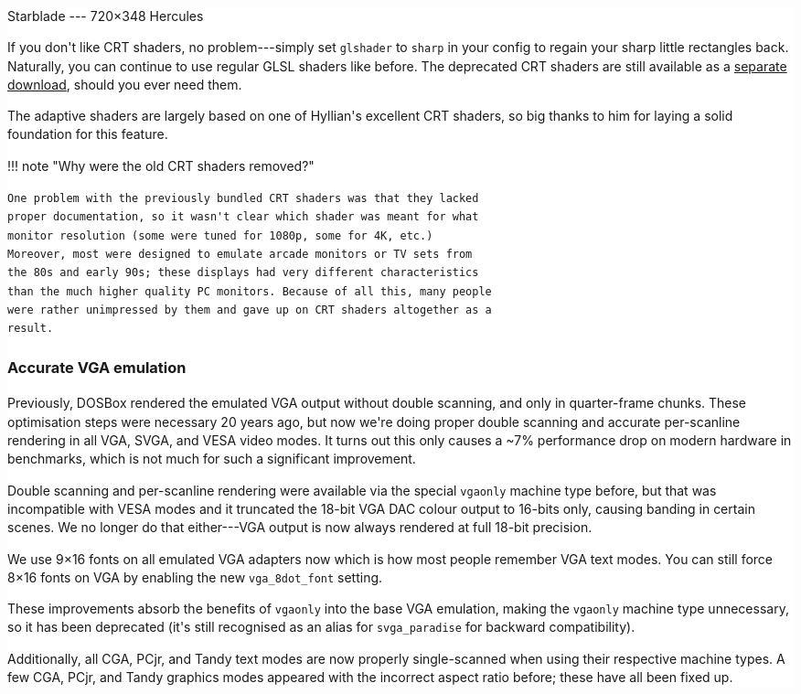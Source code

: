   <figcaption markdown>
  Starblade --- 720&times;348 Hercules
  </figcaption>
</figure>

</div>


If you don't like CRT shaders, no problem---simply set `glshader` to `sharp`
in your config to regain your sharp little rectangles back. Naturally, you can
continue to use regular GLSL shaders like before. The deprecated CRT shaders
are still available as a [separate download](https://archive.org/download/dosbox-staging-legacy-svn-shaders/svn-shaders.zip), should you ever need them.

The adaptive shaders are largely based on one of Hyllian's excellent CRT
shaders, so big thanks to him for laying a solid foundation for this feature.

!!! note "Why were the old CRT shaders  removed?"

    One problem with the previously bundled CRT shaders was that they lacked
    proper documentation, so it wasn't clear which shader was meant for what
    monitor resolution (some were tuned for 1080p, some for 4K, etc.)
    Moreover, most were designed to emulate arcade monitors or TV sets from
    the 80s and early 90s; these displays had very different characteristics
    than the much higher quality PC monitors. Because of all this, many people
    were rather unimpressed by them and gave up on CRT shaders altogether as a
    result.


### Accurate VGA emulation

Previously, DOSBox rendered the emulated VGA output without double scanning,
and only in quarter-frame chunks. These optimisation steps were necessary 20
years ago, but now we're doing proper double scanning and accurate
per-scanline rendering in all VGA, SVGA, and VESA video modes. It turns out
this only causes a ~7% performance drop on modern hardware in benchmarks,
which is not much for such a significant improvement.

Double scanning and per-scanline rendering were available via the special
`vgaonly` machine type before, but that was incompatible with VESA modes and
it truncated the 18-bit VGA DAC colour output to 16-bits only, causing banding
in certain scenes. We no longer do that either---VGA output is now always
rendered at full 18-bit precision.

We use 9&times;16 fonts on all emulated VGA adapters now which is how most
people remember VGA text modes. You can still force 8&times;16 fonts on VGA by
enabling the new `vga_8dot_font` setting.

These improvements absorb the benefits of `vgaonly` into the base VGA
emulation, making the `vgaonly` machine type unnecessary, so it has been
deprecated (it's still recognised as an alias for `svga_paradise` for backward
compatibility).

Additionally, all CGA, PCjr, and Tandy text modes are now properly
single-scanned when using their respective machine types. A few CGA, PCjr, and
Tandy graphics modes appeared with the incorrect aspect ratio before;
these have all been fixed up.
